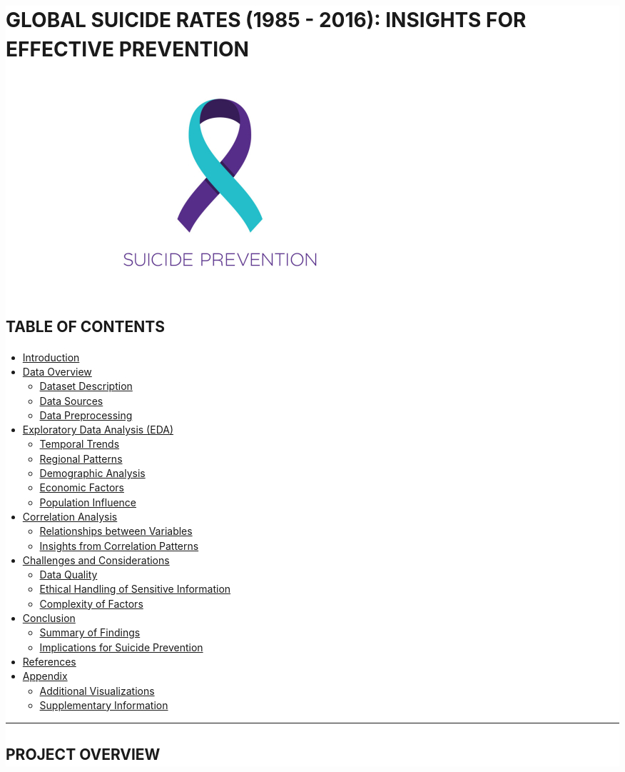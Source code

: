 # **GLOBAL SUICIDE RATES (1985 - 2016): INSIGHTS FOR EFFECTIVE PREVENTION** 

![image.png](8c6bebce-080d-4153-8887-80ae4010d0f4.png)

## **TABLE OF CONTENTS**
- [Introduction](#project-overview)
- [Data Overview](#data-overview)
  - [Dataset Description](#dataset-description)
  - [Data Sources](#data-sources)
  - [Data Preprocessing](#data-preprocessing)
- [Exploratory Data Analysis (EDA)](#eda)
  - [Temporal Trends](#temporal-trends)
  - [Regional Patterns](#regional-patterns)
  - [Demographic Analysis](#demographic-analysis)
  - [Economic Factors](#economic-factors)
  - [Population Influence](#population-influence)
- [Correlation Analysis](#correlation-analysis)
  - [Relationships between Variables](#relationships-between-variables)
  - [Insights from Correlation Patterns](#insights-from-correlation-patterns)
- [Challenges and Considerations](#challenges-and-considerations)
  - [Data Quality](#data-quality)
  - [Ethical Handling of Sensitive Information](#ethical-handling-of-sensitive-information)
  - [Complexity of Factors](#complexity-of-factors)
- [Conclusion](#conclusion)
  - [Summary of Findings](#summary-of-findings)
  - [Implications for Suicide Prevention](#implications-for-suicide-prevention)
- [References](#references)
- [Appendix](#appendix)
  - [Additional Visualizations](#additional-visualizations)
  - [Supplementary Information](#supplementary-information)


<a id='projectsummary'></a>
***
## **PROJECT OVERVIEW**
